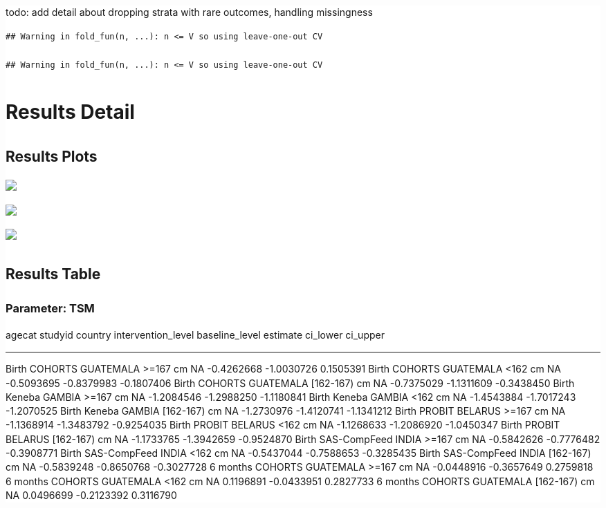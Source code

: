 todo: add detail about dropping strata with rare outcomes, handling missingness



```
## Warning in fold_fun(n, ...): n <= V so using leave-one-out CV

## Warning in fold_fun(n, ...): n <= V so using leave-one-out CV
```




# Results Detail

## Results Plots
![](/tmp/d6f128c4-c3e6-4cbe-9889-644d5930de4e/b5153fe3-a505-4aa8-8fca-6f412ccd0a1e/REPORT_files/figure-html/plot_tsm-1.png)



![](/tmp/d6f128c4-c3e6-4cbe-9889-644d5930de4e/b5153fe3-a505-4aa8-8fca-6f412ccd0a1e/REPORT_files/figure-html/plot_ate-1.png)



![](/tmp/d6f128c4-c3e6-4cbe-9889-644d5930de4e/b5153fe3-a505-4aa8-8fca-6f412ccd0a1e/REPORT_files/figure-html/plot_par-1.png)

## Results Table

### Parameter: TSM


agecat      studyid         country     intervention_level   baseline_level      estimate     ci_lower     ci_upper
----------  --------------  ----------  -------------------  ---------------  -----------  -----------  -----------
Birth       COHORTS         GUATEMALA   >=167 cm             NA                -0.4262668   -1.0030726    0.1505391
Birth       COHORTS         GUATEMALA   <162 cm              NA                -0.5093695   -0.8379983   -0.1807406
Birth       COHORTS         GUATEMALA   [162-167) cm         NA                -0.7375029   -1.1311609   -0.3438450
Birth       Keneba          GAMBIA      >=167 cm             NA                -1.2084546   -1.2988250   -1.1180841
Birth       Keneba          GAMBIA      <162 cm              NA                -1.4543884   -1.7017243   -1.2070525
Birth       Keneba          GAMBIA      [162-167) cm         NA                -1.2730976   -1.4120741   -1.1341212
Birth       PROBIT          BELARUS     >=167 cm             NA                -1.1368914   -1.3483792   -0.9254035
Birth       PROBIT          BELARUS     <162 cm              NA                -1.1268633   -1.2086920   -1.0450347
Birth       PROBIT          BELARUS     [162-167) cm         NA                -1.1733765   -1.3942659   -0.9524870
Birth       SAS-CompFeed    INDIA       >=167 cm             NA                -0.5842626   -0.7776482   -0.3908771
Birth       SAS-CompFeed    INDIA       <162 cm              NA                -0.5437044   -0.7588653   -0.3285435
Birth       SAS-CompFeed    INDIA       [162-167) cm         NA                -0.5839248   -0.8650768   -0.3027728
6 months    COHORTS         GUATEMALA   >=167 cm             NA                -0.0448916   -0.3657649    0.2759818
6 months    COHORTS         GUATEMALA   <162 cm              NA                 0.1196891   -0.0433951    0.2827733
6 months    COHORTS         GUATEMALA   [162-167) cm         NA                 0.0496699   -0.2123392    0.3116790